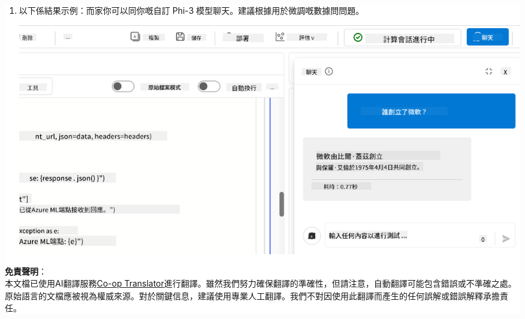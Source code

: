1. 以下係結果示例：而家你可以同你嘅自訂 Phi-3 模型聊天。建議根據用於微調嘅數據問問題。

    ![使用 Prompt flow 聊天。](../../../../../../translated_images/09-05-chat-with-promptflow.30574a870c00e676916d9afb28b70d3fb90e1f00e73f70413cd6aeed74d9c151.hk.png)

**免責聲明**：  
本文檔已使用AI翻譯服務[Co-op Translator](https://github.com/Azure/co-op-translator)進行翻譯。雖然我們努力確保翻譯的準確性，但請注意，自動翻譯可能包含錯誤或不準確之處。原始語言的文檔應被視為權威來源。對於關鍵信息，建議使用專業人工翻譯。我們不對因使用此翻譯而產生的任何誤解或錯誤解釋承擔責任。